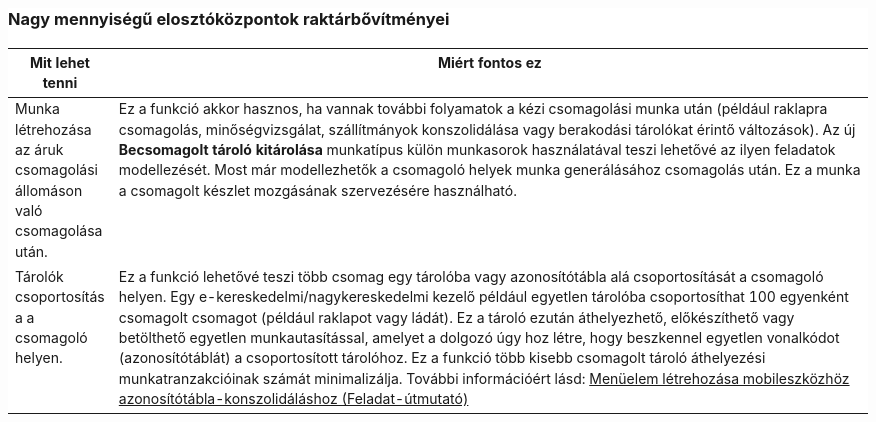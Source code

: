 ### <a name="warehouse-enhancements-for-high-volume-distribution-centers"></a>Nagy mennyiségű elosztóközpontok raktárbővítményei

| Mit lehet tenni                                                              | Miért fontos ez                                                                                                                                                                                                                                                                                                                                                                                                                                                                                                                                                                                                                                                                                                                                                                                                                                                                                                                                                                                                                                                                                                                      |
|------------------------------------------------------------------------------|--------------------------------------------------------------------------------------------------------------------------------------------------------------------------------------------------------------------------------------------------------------------------------------------------------------------------------------------------------------------------------------------------------------------------------------------------------------------------------------------------------------------------------------------------------------------------------------------------------------------------------------------------------------------------------------------------------------------------------------------------------------------------------------------------------------------------------------------------------------------------------------------------------------------------------------------------------------------------------------------------------------------------------------------------------------------------------------------------------------------------------------------|
| Munka létrehozása az áruk csomagolási állomáson való csomagolása után.               | Ez a funkció akkor hasznos, ha vannak további folyamatok a kézi csomagolási munka után (például raklapra csomagolás, minőségvizsgálat, szállítmányok konszolidálása vagy berakodási tárolókat érintő változások). Az új **Becsomagolt tároló kitárolása** munkatípus külön munkasorok használatával teszi lehetővé az ilyen feladatok modellezését. Most már modellezhetők a csomagoló helyek munka generálásához csomagolás után. Ez a munka a csomagolt készlet mozgásának szervezésére használható.                                                                                                                                                                                                                                                                                                                                                                                                                                                                                                                                                                                                                                                                                                  |
| Tárolók csoportosítása a csomagoló helyen.                                     | Ez a funkció lehetővé teszi több csomag egy tárolóba vagy azonosítótábla alá csoportosítását a csomagoló helyen. Egy e-kereskedelmi/nagykereskedelmi kezelő például egyetlen tárolóba csoportosíthat 100 egyenként csomagolt csomagot (például raklapot vagy ládát). Ez a tároló ezután áthelyezhető, előkészíthető vagy betölthető egyetlen munkautasítással, amelyet a dolgozó úgy hoz létre, hogy beszkennel egyetlen vonalkódot (azonosítótáblát) a csoportosított tárolóhoz. Ez a funkció több kisebb csomagolt tároló áthelyezési munkatranzakcióinak számát minimalizálja. További információért lásd: [Menüelem létrehozása mobileszközhöz azonosítótábla-konszolidáláshoz (Feladat-útmutató)](../../supply-chain/warehousing/tasks/create-mobile-device-license-plate-consolidation.md)                                                                                                                                                                                                                                                                                                                                                                                            |